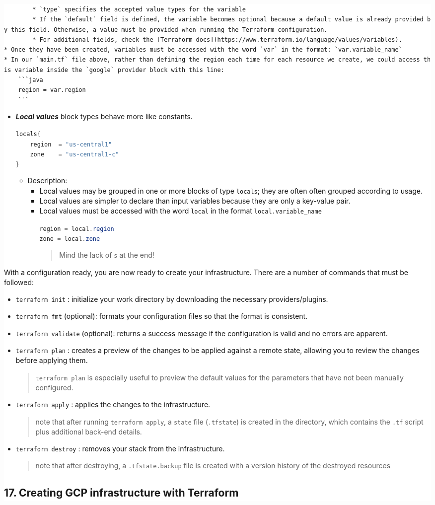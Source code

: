             * `type` specifies the accepted value types for the variable
            * If the `default` field is defined, the variable becomes optional because a default value is already provided by this field. Otherwise, a value must be provided when running the Terraform configuration.
            * For additional fields, check the [Terraform docs](https://www.terraform.io/language/values/variables).
    * Once they have been created, variables must be accessed with the word `var` in the format: `var.variable_name`
    * In our `main.tf` file above, rather than defining the region each time for each resource we create, we could access this variable inside the `google` provider block with this line:
        ```java
        region = var.region
        ```
* ***Local values*** block types behave more like constants.
    ```java
    locals{
        region  = "us-central1"
        zone    = "us-central1-c"
    }
    ```
    * Description:
        * Local values may be grouped in one or more blocks of type `locals`; they are often often grouped according to usage.
        * Local values are simpler to declare than input variables because they are only a key-value pair.
        * Local values must be accessed with the word `local` in the format `local.variable_name`
            ```java
            region = local.region
            zone = local.zone
            ```
            > Mind the lack of `s` at the end!

With a configuration ready, you are now ready to create your infrastructure. There are a number of commands that must be followed:

* `terraform init` : initialize your work directory by downloading the necessary providers/plugins.
* `terraform fmt` (optional): formats your configuration files so that the format is consistent.
* `terraform validate` (optional): returns a success message if the configuration is valid and no errors are apparent.
* `terraform plan` :  creates a preview of the changes to be applied against a remote state, allowing you to review the changes before applying them. 
    
    > `terraform plan` is especially useful to preview the default values for the parameters that have not been manually configured.

* `terraform apply` : applies the changes to the infrastructure.
    
    > note that after running `terraform apply`, a `state` file (`.tfstate`) is created in the directory, which contains the `.tf` script plus additional back-end details.
    
* `terraform destroy` : removes your stack from the infrastructure.
        
    > note that after destroying, a `.tfstate.backup` file is created with a version history of the destroyed resources

##  17. <a name='CreatingGCPinfrastructurewithTerraform'></a>Creating GCP infrastructure with Terraform
